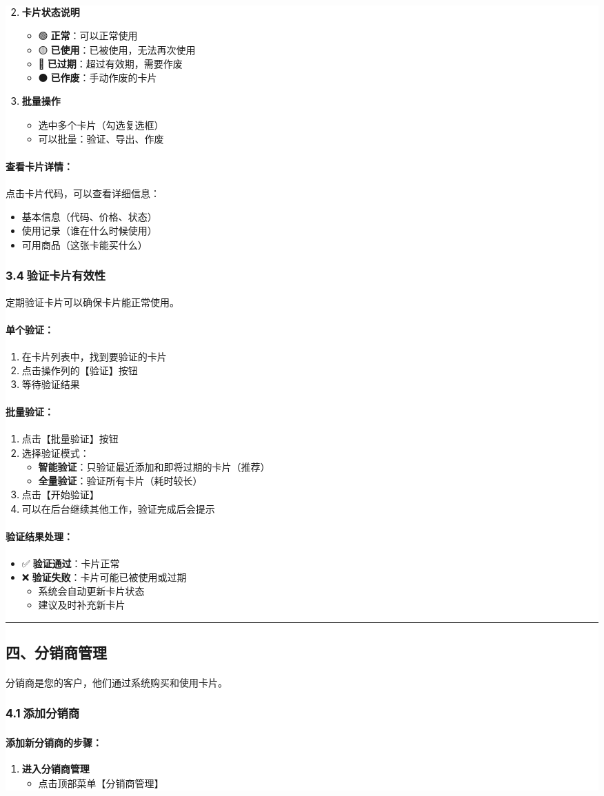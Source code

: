 2. **卡片状态说明**
   - 🟢 **正常**：可以正常使用
   - 🟡 **已使用**：已被使用，无法再次使用
   - 🔴 **已过期**：超过有效期，需要作废
   - ⚫ **已作废**：手动作废的卡片

3. **批量操作**
   - 选中多个卡片（勾选复选框）
   - 可以批量：验证、导出、作废

#### 查看卡片详情：

点击卡片代码，可以查看详细信息：
- 基本信息（代码、价格、状态）
- 使用记录（谁在什么时候使用）
- 可用商品（这张卡能买什么）

### 3.4 验证卡片有效性

定期验证卡片可以确保卡片能正常使用。

#### 单个验证：
1. 在卡片列表中，找到要验证的卡片
2. 点击操作列的【验证】按钮
3. 等待验证结果

#### 批量验证：
1. 点击【批量验证】按钮
2. 选择验证模式：
   - **智能验证**：只验证最近添加和即将过期的卡片（推荐）
   - **全量验证**：验证所有卡片（耗时较长）
3. 点击【开始验证】
4. 可以在后台继续其他工作，验证完成后会提示

#### 验证结果处理：
- ✅ **验证通过**：卡片正常
- ❌ **验证失败**：卡片可能已被使用或过期
  - 系统会自动更新卡片状态
  - 建议及时补充新卡片

---

## 四、分销商管理

分销商是您的客户，他们通过系统购买和使用卡片。

### 4.1 添加分销商

#### 添加新分销商的步骤：

1. **进入分销商管理**
   - 点击顶部菜单【分销商管理】
   
